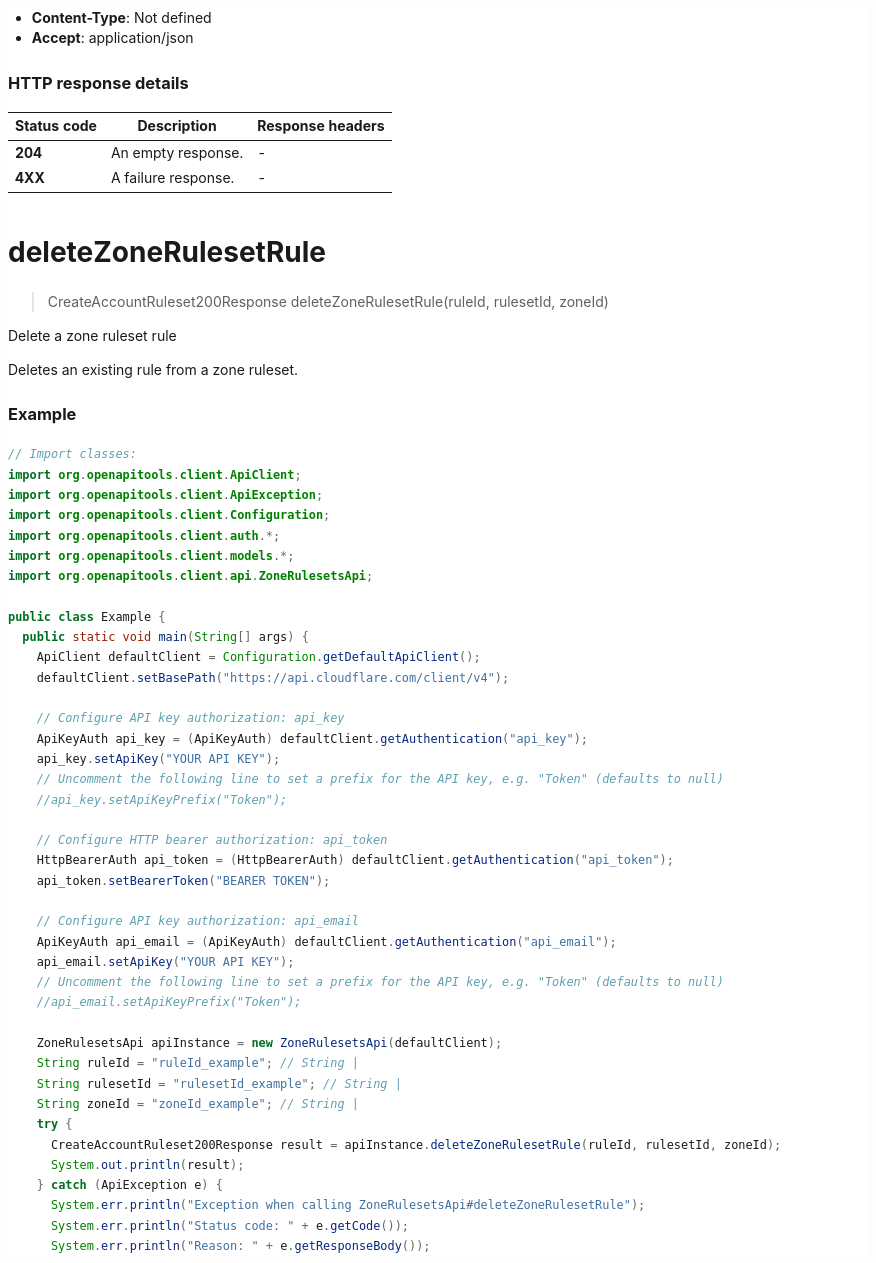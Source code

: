  - **Content-Type**: Not defined
 - **Accept**: application/json

### HTTP response details
| Status code | Description | Response headers |
|-------------|-------------|------------------|
| **204** | An empty response. |  -  |
| **4XX** | A failure response. |  -  |

<a id="deleteZoneRulesetRule"></a>
# **deleteZoneRulesetRule**
> CreateAccountRuleset200Response deleteZoneRulesetRule(ruleId, rulesetId, zoneId)

Delete a zone ruleset rule

Deletes an existing rule from a zone ruleset.

### Example
```java
// Import classes:
import org.openapitools.client.ApiClient;
import org.openapitools.client.ApiException;
import org.openapitools.client.Configuration;
import org.openapitools.client.auth.*;
import org.openapitools.client.models.*;
import org.openapitools.client.api.ZoneRulesetsApi;

public class Example {
  public static void main(String[] args) {
    ApiClient defaultClient = Configuration.getDefaultApiClient();
    defaultClient.setBasePath("https://api.cloudflare.com/client/v4");
    
    // Configure API key authorization: api_key
    ApiKeyAuth api_key = (ApiKeyAuth) defaultClient.getAuthentication("api_key");
    api_key.setApiKey("YOUR API KEY");
    // Uncomment the following line to set a prefix for the API key, e.g. "Token" (defaults to null)
    //api_key.setApiKeyPrefix("Token");

    // Configure HTTP bearer authorization: api_token
    HttpBearerAuth api_token = (HttpBearerAuth) defaultClient.getAuthentication("api_token");
    api_token.setBearerToken("BEARER TOKEN");

    // Configure API key authorization: api_email
    ApiKeyAuth api_email = (ApiKeyAuth) defaultClient.getAuthentication("api_email");
    api_email.setApiKey("YOUR API KEY");
    // Uncomment the following line to set a prefix for the API key, e.g. "Token" (defaults to null)
    //api_email.setApiKeyPrefix("Token");

    ZoneRulesetsApi apiInstance = new ZoneRulesetsApi(defaultClient);
    String ruleId = "ruleId_example"; // String | 
    String rulesetId = "rulesetId_example"; // String | 
    String zoneId = "zoneId_example"; // String | 
    try {
      CreateAccountRuleset200Response result = apiInstance.deleteZoneRulesetRule(ruleId, rulesetId, zoneId);
      System.out.println(result);
    } catch (ApiException e) {
      System.err.println("Exception when calling ZoneRulesetsApi#deleteZoneRulesetRule");
      System.err.println("Status code: " + e.getCode());
      System.err.println("Reason: " + e.getResponseBody());
```
